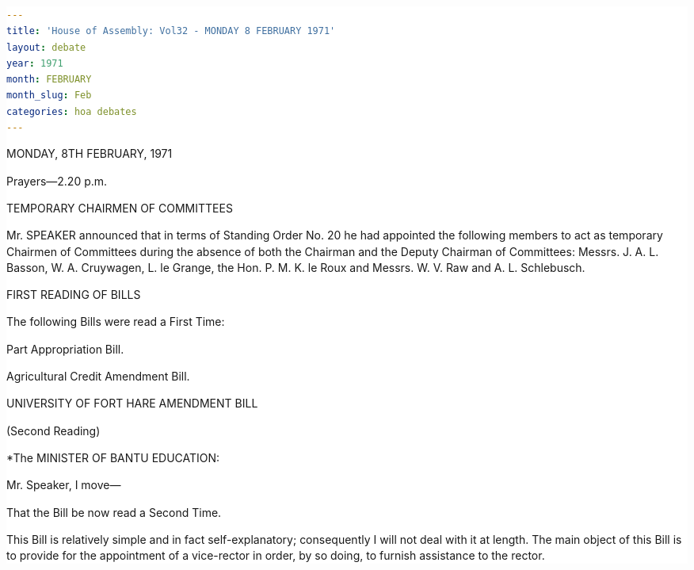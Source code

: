 ```yaml
---
title: 'House of Assembly: Vol32 - MONDAY 8 FEBRUARY 1971'
layout: debate
year: 1971
month: FEBRUARY
month_slug: Feb
categories: hoa debates
---
```


<debateSection name="#opening">

<heading><span class="col_413-414" refersTo="page_0220"/>MONDAY, 8TH FEBRUARY, 1971</heading>

<prayers>

<narrative>Prayers&#x2014;<recordedTime time="1971-02-08T14:20:00">2.20 p.m.</recordedTime></narrative></prayers>

<debateSection name="#temporary_chairmen_of_committees">

<heading>TEMPORARY CHAIRMEN OF COMMITTEES</heading>

<p>Mr. SPEAKER announced that in terms of Standing Order No. 20 he had appointed the following members to act as temporary Chairmen of Committees during the absence of both the Chairman and the Deputy Chairman of Committees: Messrs. J. A. L. Basson, W. A. Cruywagen, L. le Grange, the Hon. P. M. K. le Roux and Messrs. W. V. Raw and A. L. Schlebusch.</p>

</debateSection>

<debateSection name="#first_reading_of_bills">

<heading>FIRST READING OF BILLS</heading>

<p>The following Bills were read a First Time:</p>

<p>Part Appropriation Bill.</p>

<p>Agricultural Credit Amendment Bill.</p>

</debateSection>

<debateSection name="#university_of_fort_hare_amendment_bill">

<heading>UNIVERSITY OF FORT HARE AMENDMENT BILL</heading>

<summary>(Second Reading)</summary>

<speech by="#minister_of_bantu_education">

<from>*The <person refersTo="hansard_za">MINISTER OF BANTU EDUCATION</person>:</from>

<p>Mr. Speaker, I move&#x2014;</p>

<p>That the Bill be now read a Second Time.</p>

<p>This Bill is relatively simple and in fact self-explanatory; consequently I will not deal with it at length. The main object of this Bill is to provide for the appointment of a vice-rector in order, by so doing, to furnish assistance to the rector.</p>
